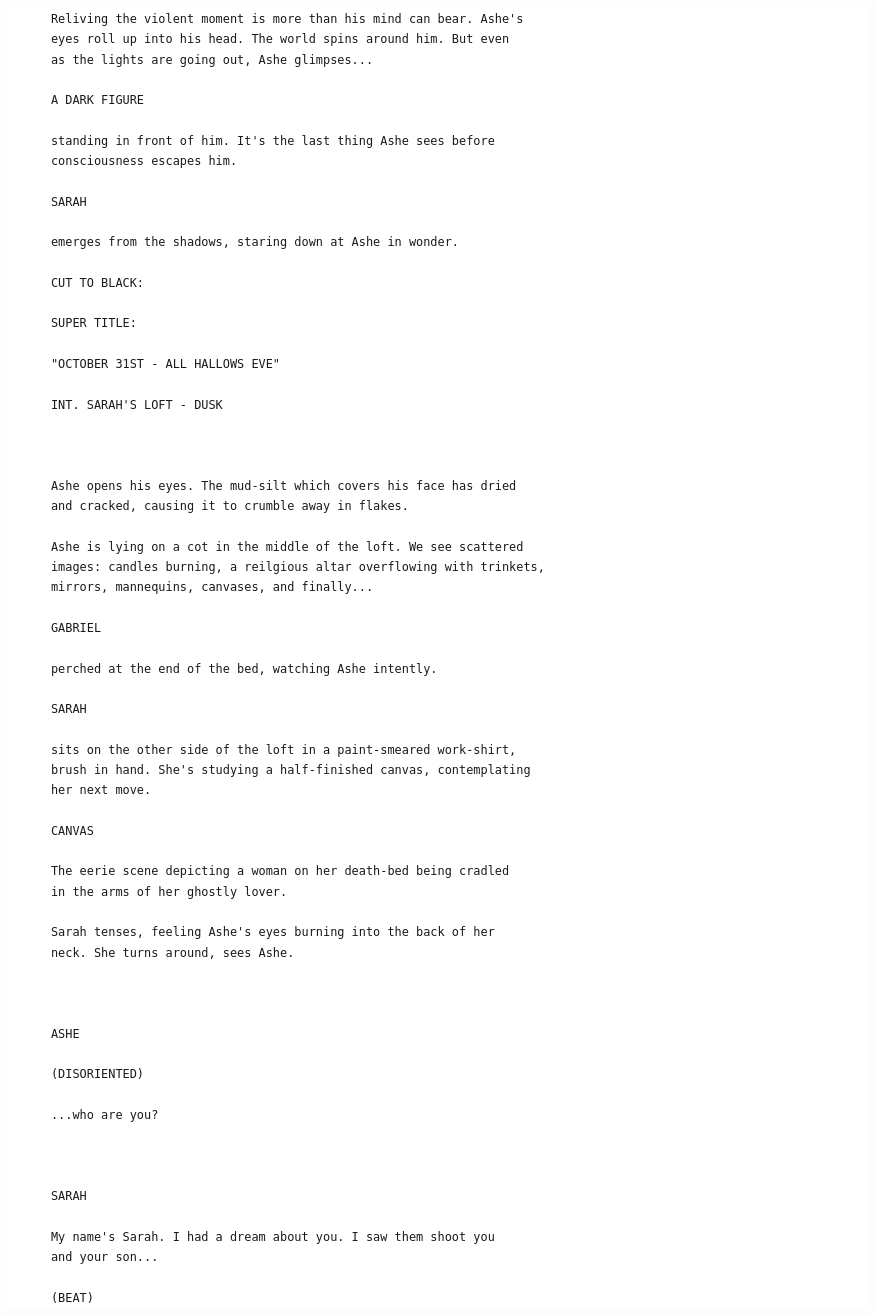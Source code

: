           Reliving the violent moment is more than his mind can bear. Ashe's
          eyes roll up into his head. The world spins around him. But even
          as the lights are going out, Ashe glimpses...
          
          A DARK FIGURE
          
          standing in front of him. It's the last thing Ashe sees before
          consciousness escapes him.
          
          SARAH
          
          emerges from the shadows, staring down at Ashe in wonder.
          
          CUT TO BLACK:
          
          SUPER TITLE:
          
          "OCTOBER 31ST - ALL HALLOWS EVE"
          
          INT. SARAH'S LOFT - DUSK
          
           
          
          Ashe opens his eyes. The mud-silt which covers his face has dried
          and cracked, causing it to crumble away in flakes.
          
          Ashe is lying on a cot in the middle of the loft. We see scattered
          images: candles burning, a reilgious altar overflowing with trinkets,
          mirrors, mannequins, canvases, and finally...
          
          GABRIEL
          
          perched at the end of the bed, watching Ashe intently.
          
          SARAH
          
          sits on the other side of the loft in a paint-smeared work-shirt,
          brush in hand. She's studying a half-finished canvas, contemplating
          her next move.
          
          CANVAS
          
          The eerie scene depicting a woman on her death-bed being cradled
          in the arms of her ghostly lover.
          
          Sarah tenses, feeling Ashe's eyes burning into the back of her
          neck. She turns around, sees Ashe.
          
           
          
          ASHE
          
          (DISORIENTED)
          
          ...who are you?
          
           
          
          SARAH
          
          My name's Sarah. I had a dream about you. I saw them shoot you
          and your son...
          
          (BEAT)
          